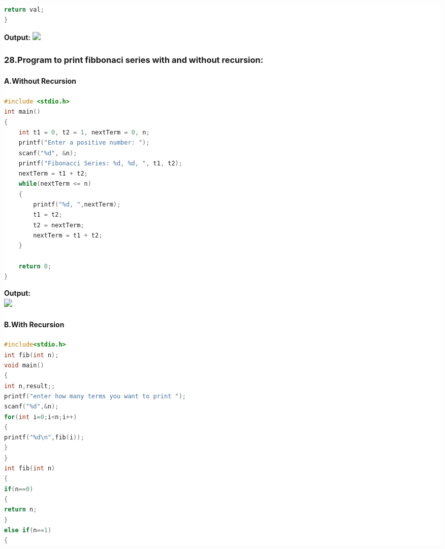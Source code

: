 ```C
return val;
}
```
**Output:**
<img src="https://i.imgur.com/zxiqjxH.png"
     height="130">
  <h3>
28.Program to print fibbonaci series with and without recursion:
</h3> 
<h4>
    A.Without 
Recursion
</h4>
 
```C
#include <stdio.h>
int main()
{
    int t1 = 0, t2 = 1, nextTerm = 0, n;
    printf("Enter a positive number: ");
    scanf("%d", &n);
    printf("Fibonacci Series: %d, %d, ", t1, t2);
    nextTerm = t1 + t2;
    while(nextTerm <= n)
    {
        printf("%d, ",nextTerm);
        t1 = t2;
        t2 = nextTerm;
        nextTerm = t1 + t2;
    }
    
    return 0;
}
```
**Output:**<br>
<img src="https://i.imgur.com/amrzl39.png"
     height="130">
<h4>
    B.With 
Recursion
</h4>
 
```C
#include<stdio.h>
int fib(int n);
void main()
{
int n,result;;
printf("enter how many terms you want to print ");
scanf("%d",&n);
for(int i=0;i<n;i++)
{
printf("%d\n",fib(i));
}
}
int fib(int n)
{
if(n==0)
{   
return n;
}
else if(n==1)
{
```